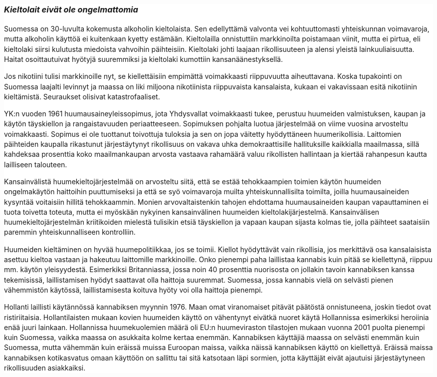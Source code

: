
### *Kieltolait eivät ole ongelmattomia*


Suomessa on 30-luvulta kokemusta alkoholin kieltolaista. Sen edellyttämä
valvonta vei kohtuuttomasti yhteiskunnan voimavaroja, mutta alkoholin käyttöä ei
kuitenkaan kyetty estämään. Kieltolailla onnistuttiin markkinoilta poistamaan
viinit, mutta ei pirtua, eli kieltolaki siirsi kulutusta miedoista vahvoihin
päihteisiin. Kieltolaki johti laajaan rikollisuuteen ja alensi yleistä
lainkuuliaisuutta. Haitat osoittautuivat hyötyjä suuremmiksi ja kieltolaki
kumottiin kansanäänestyksellä.


Jos nikotiini tulisi markkinoille nyt, se kiellettäisiin empimättä voimakkaasti
riippuvuutta aiheuttavana. Koska tupakointi on Suomessa laajalti levinnyt ja
maassa on liki miljoona nikotiinista riippuvaista kansalaista, kukaan ei
vakavissaan esitä nikotiinin kieltämistä. Seuraukset olisivat katastrofaaliset.


YK:n vuoden 1961 huumausaineyleissopimus, jota Yhdysvallat voimakkaasti tukee,
perustuu huumeiden valmistuksen, kaupan ja käytön täyskiellon ja rangaistavuuden
periaatteeseen. Sopimuksen pohjalta luotua järjestelmää on viime vuosina
arvosteltu voimakkaasti. Sopimus ei ole tuottanut toivottuja tuloksia ja sen on
jopa väitetty hyödyttäneen huumerikollisia. Laittomien päihteiden kaupalla
rikastunut järjestäytynyt rikollisuus on vakava uhka demokraattisille
hallituksille kaikkialla maailmassa, sillä kahdeksaa prosenttia koko
maailmankaupan arvosta vastaava rahamäärä valuu rikollisten hallintaan ja
kiertää rahanpesun kautta lailliseen talouteen.


Kansainvälistä huumekieltojärjestelmää on arvosteltu siitä, että se estää
tehokkaampien toimien käytön huumeiden ongelmakäytön haittoihin puuttumiseksi ja
että se syö voimavaroja muilta yhteiskunnallisilta toimilta, joilla
huumausaineiden kysyntää voitaisiin hillitä tehokkaammin. Monien
arvovaltaistenkin tahojen ehdottama huumausaineiden kaupan vapauttaminen ei
tuota toivetta toteuta, mutta ei myöskään nykyinen kansainvälinen huumeiden
kieltolakijärjestelmä. Kansainvälisen huumekieltojärjestelmän kriitikoiden
mielestä tulisikin etsiä täyskiellon ja vapaan kaupan sijasta kolmas tie, jolla
päihteet saataisiin paremmin yhteiskunnalliseen kontrolliin.


Huumeiden kieltäminen on hyvää huumepolitiikkaa, jos se toimii. Kiellot
hyödyttävät vain rikollisia, jos merkittävä osa kansalaisista asettuu kieltoa
vastaan ja hakeutuu laittomille markkinoille. Onko pienempi paha laillistaa
kannabis kuin pitää se kiellettynä, riippuu mm. käytön yleisyydestä. Esimerkiksi
Britanniassa, jossa noin 40 prosenttia nuorisosta on jollakin tavoin kannabiksen
kanssa tekemisissä, laillistamisen hyödyt saattavat olla haittoja suuremmat.
Suomessa, jossa kannabis vielä on selvästi pienen vähemmistön käytössä,
laillistamisesta koituva hyöty voi olla haittoja pienempi.


Hollanti laillisti käytännössä kannabiksen myynnin 1976. Maan omat viranomaiset
pitävät päätöstä onnistuneena, joskin tiedot ovat ristiriitaisia.
Hollantilaisten mukaan kovien huumeiden käyttö on vähentynyt eivätkä nuoret
käytä Hollannissa esimerkiksi heroiinia enää juuri lainkaan. Hollannissa
huumekuolemien määrä oli EU:n huumeviraston tilastojen mukaan vuonna 2001 puolta
pienempi kuin Suomessa, vaikka maassa on asukkaita kolme kertaa enemmän.
Kannabiksen käyttäjiä maassa on selvästi enemmän kuin Suomessa, mutta vähemmän
kuin eräissä muissa Euroopan maissa, vaikka näissä kannabiksen käyttö on
kiellettyä. Eräissä maissa kannabiksen kotikasvatus omaan käyttöön on sallittu
tai sitä katsotaan läpi sormien, jotta käyttäjät eivät ajautuisi järjestäytyneen
rikollisuuden asiakkaiksi.
